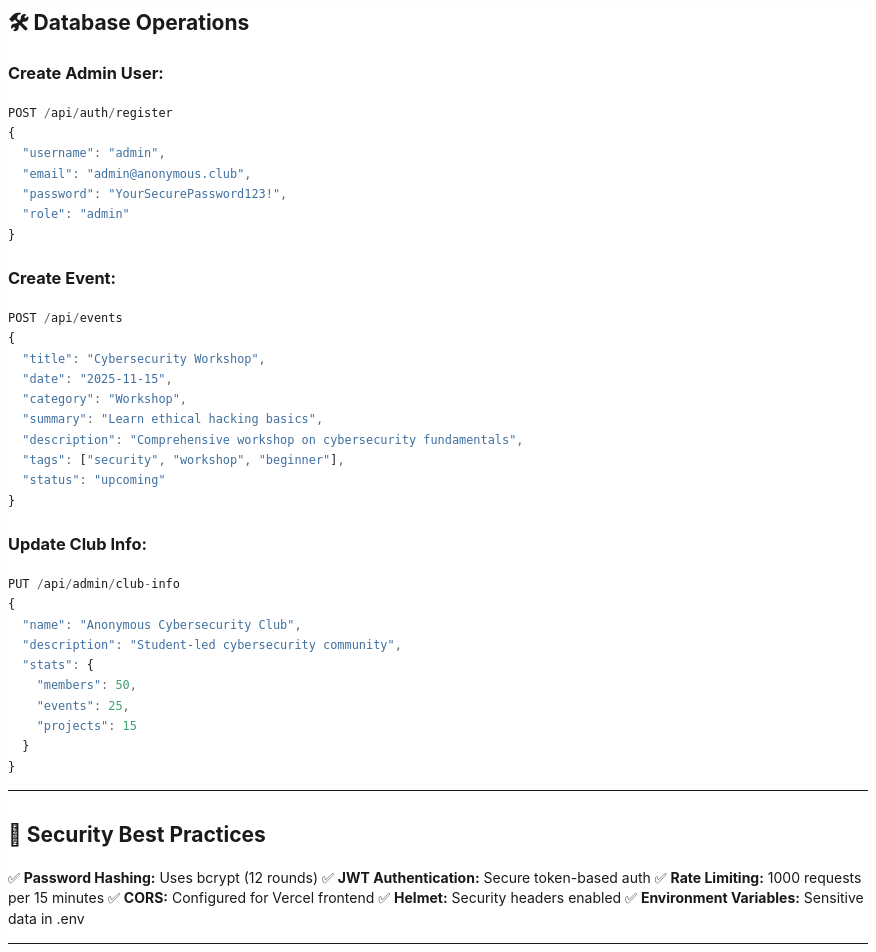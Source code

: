 
## 🛠️ Database Operations

### **Create Admin User:**
```javascript
POST /api/auth/register
{
  "username": "admin",
  "email": "admin@anonymous.club",
  "password": "YourSecurePassword123!",
  "role": "admin"
}
```

### **Create Event:**
```javascript
POST /api/events
{
  "title": "Cybersecurity Workshop",
  "date": "2025-11-15",
  "category": "Workshop",
  "summary": "Learn ethical hacking basics",
  "description": "Comprehensive workshop on cybersecurity fundamentals",
  "tags": ["security", "workshop", "beginner"],
  "status": "upcoming"
}
```

### **Update Club Info:**
```javascript
PUT /api/admin/club-info
{
  "name": "Anonymous Cybersecurity Club",
  "description": "Student-led cybersecurity community",
  "stats": {
    "members": 50,
    "events": 25,
    "projects": 15
  }
}
```

---

## 🔐 Security Best Practices

✅ **Password Hashing:** Uses bcrypt (12 rounds)
✅ **JWT Authentication:** Secure token-based auth
✅ **Rate Limiting:** 1000 requests per 15 minutes
✅ **CORS:** Configured for Vercel frontend
✅ **Helmet:** Security headers enabled
✅ **Environment Variables:** Sensitive data in .env

---